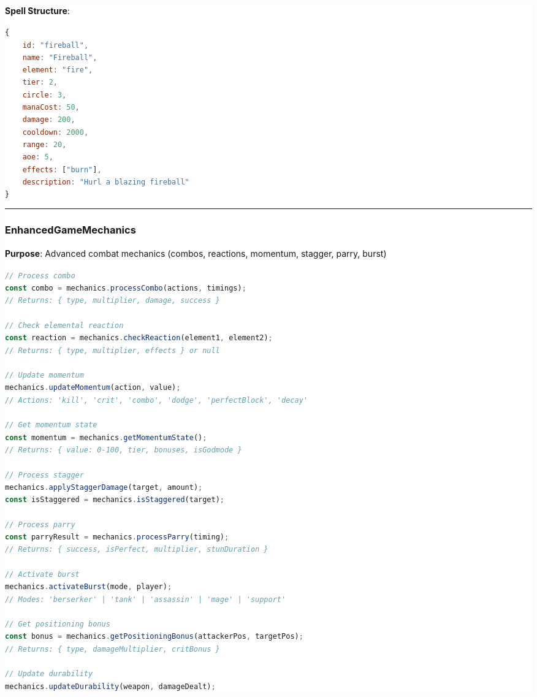 **Spell Structure**:
```javascript
{
    id: "fireball",
    name: "Fireball",
    element: "fire",
    tier: 2,
    circle: 3,
    manaCost: 50,
    damage: 200,
    cooldown: 2000,
    range: 20,
    aoe: 5,
    effects: ["burn"],
    description: "Hurl a blazing fireball"
}
```

---

### EnhancedGameMechanics

**Purpose**: Advanced combat mechanics (combos, reactions, momentum, stagger, parry, burst)

```javascript
// Process combo
const combo = mechanics.processCombo(actions, timings);
// Returns: { type, multiplier, damage, success }

// Check elemental reaction
const reaction = mechanics.checkReaction(element1, element2);
// Returns: { type, multiplier, effects } or null

// Update momentum
mechanics.updateMomentum(action, value);
// Actions: 'kill', 'crit', 'combo', 'dodge', 'perfectBlock', 'decay'

// Get momentum state
const momentum = mechanics.getMomentumState();
// Returns: { value: 0-100, tier, bonuses, isGodmode }

// Process stagger
mechanics.applyStaggerDamage(target, amount);
const isStaggered = mechanics.isStaggered(target);

// Process parry
const parryResult = mechanics.processParry(timing);
// Returns: { success, isPerfect, multiplier, stunDuration }

// Activate burst
mechanics.activateBurst(mode, player);
// Modes: 'berserker' | 'tank' | 'assassin' | 'mage' | 'support'

// Get positioning bonus
const bonus = mechanics.getPositioningBonus(attackerPos, targetPos);
// Returns: { type, damageMultiplier, critBonus }

// Update durability
mechanics.updateDurability(weapon, damageDealt);
```
